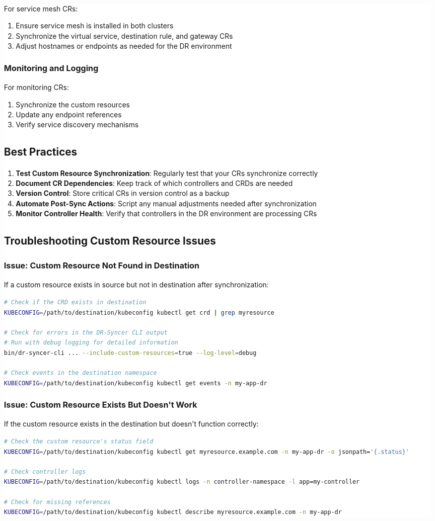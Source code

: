 For service mesh CRs:
1. Ensure service mesh is installed in both clusters
2. Synchronize the virtual service, destination rule, and gateway CRs
3. Adjust hostnames or endpoints as needed for the DR environment

### Monitoring and Logging

For monitoring CRs:
1. Synchronize the custom resources
2. Update any endpoint references
3. Verify service discovery mechanisms

## Best Practices

1. **Test Custom Resource Synchronization**: Regularly test that your CRs synchronize correctly
2. **Document CR Dependencies**: Keep track of which controllers and CRDs are needed
3. **Version Control**: Store critical CRs in version control as a backup
4. **Automate Post-Sync Actions**: Script any manual adjustments needed after synchronization
5. **Monitor Controller Health**: Verify that controllers in the DR environment are processing CRs

## Troubleshooting Custom Resource Issues

### Issue: Custom Resource Not Found in Destination

If a custom resource exists in source but not in destination after synchronization:

```bash
# Check if the CRD exists in destination
KUBECONFIG=/path/to/destination/kubeconfig kubectl get crd | grep myresource

# Check for errors in the DR-Syncer CLI output
# Run with debug logging for detailed information
bin/dr-syncer-cli ... --include-custom-resources=true --log-level=debug

# Check events in the destination namespace
KUBECONFIG=/path/to/destination/kubeconfig kubectl get events -n my-app-dr
```

### Issue: Custom Resource Exists But Doesn't Work

If the custom resource exists in the destination but doesn't function correctly:

```bash
# Check the custom resource's status field
KUBECONFIG=/path/to/destination/kubeconfig kubectl get myresource.example.com -n my-app-dr -o jsonpath='{.status}'

# Check controller logs
KUBECONFIG=/path/to/destination/kubeconfig kubectl logs -n controller-namespace -l app=my-controller

# Check for missing references
KUBECONFIG=/path/to/destination/kubeconfig kubectl describe myresource.example.com -n my-app-dr
```
